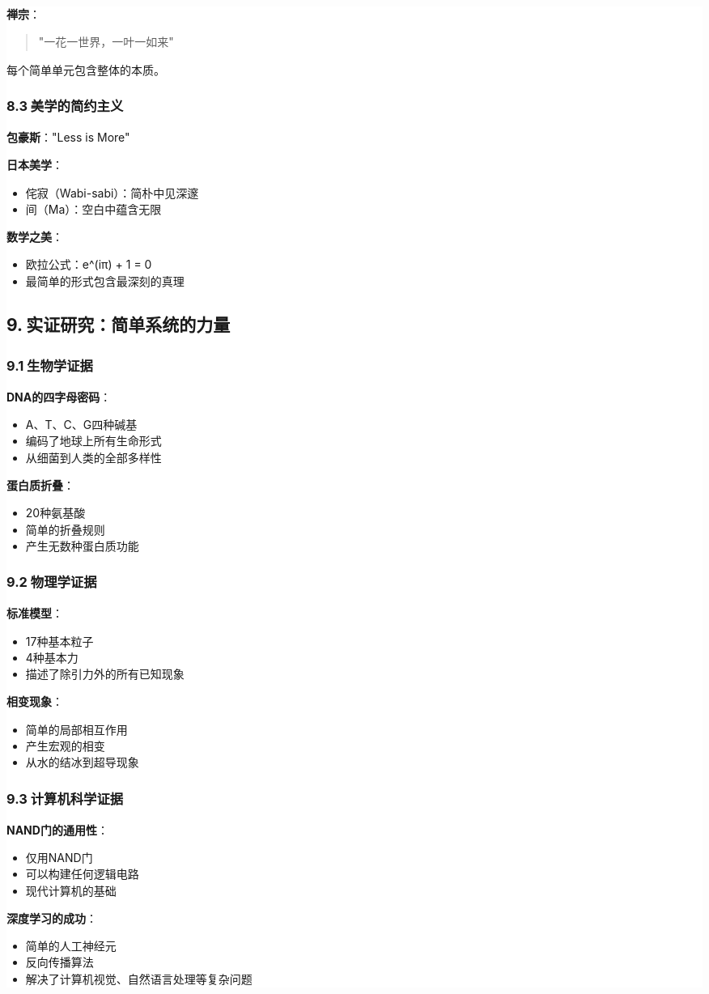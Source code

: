 **禅宗**：
> "一花一世界，一叶一如来"

每个简单单元包含整体的本质。

### 8.3 美学的简约主义

**包豪斯**："Less is More"

**日本美学**：
- 侘寂（Wabi-sabi）：简朴中见深邃
- 间（Ma）：空白中蕴含无限

**数学之美**：
- 欧拉公式：e^(iπ) + 1 = 0
- 最简单的形式包含最深刻的真理

## 9. 实证研究：简单系统的力量

### 9.1 生物学证据

**DNA的四字母密码**：
- A、T、C、G四种碱基
- 编码了地球上所有生命形式
- 从细菌到人类的全部多样性

**蛋白质折叠**：
- 20种氨基酸
- 简单的折叠规则
- 产生无数种蛋白质功能

### 9.2 物理学证据

**标准模型**：
- 17种基本粒子
- 4种基本力
- 描述了除引力外的所有已知现象

**相变现象**：
- 简单的局部相互作用
- 产生宏观的相变
- 从水的结冰到超导现象

### 9.3 计算机科学证据

**NAND门的通用性**：
- 仅用NAND门
- 可以构建任何逻辑电路
- 现代计算机的基础

**深度学习的成功**：
- 简单的人工神经元
- 反向传播算法
- 解决了计算机视觉、自然语言处理等复杂问题
